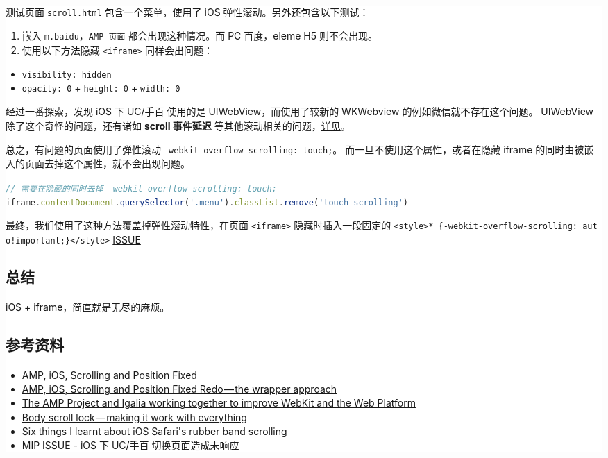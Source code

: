 测试页面 `scroll.html` 包含一个菜单，使用了 iOS 弹性滚动。另外还包含以下测试：
1. 嵌入 `m.baidu`，`AMP 页面` 都会出现这种情况。而 PC 百度，eleme H5 则不会出现。
2. 使用以下方法隐藏 `<iframe>` 同样会出问题：
  - `visibility: hidden`
  - `opacity: 0` + `height: 0` + `width: 0`

经过一番探索，发现 iOS 下 UC/手百 使用的是 UIWebView，而使用了较新的 WKWebview 的例如微信就不存在这个问题。
UIWebView 除了这个奇怪的问题，还有诸如 **scroll 事件延迟** 等其他滚动相关的问题，[详见](https://harttle.land/2018/06/23/uiwebview-bugs.html)。

总之，有问题的页面使用了弹性滚动 `-webkit-overflow-scrolling: touch;`。
而一旦不使用这个属性，或者在隐藏 iframe 的同时由被嵌入的页面去掉这个属性，就不会出现问题。
```javascript
// 需要在隐藏的同时去掉 -webkit-overflow-scrolling: touch;
iframe.contentDocument.querySelector('.menu').classList.remove('touch-scrolling')
```

最终，我们使用了这种方法覆盖掉弹性滚动特性，在页面 `<iframe>` 隐藏时插入一段固定的
`<style>* {-webkit-overflow-scrolling: auto!important;}</style>`
[ISSUE](https://github.com/mipengine/mip2/issues/19)

## 总结

iOS + iframe，简直就是无尽的麻烦。

## 参考资料

* [AMP, iOS, Scrolling and Position Fixed](https://medium.com/@dvoytenko/amp-ios-scrolling-and-position-fixed-b854a5a0d451)
* [AMP, iOS, Scrolling and Position Fixed Redo — the wrapper approach](https://hackernoon.com/amp-ios-scrolling-and-position-fixed-redo-the-wrapper-approach-8874f0ee7876)
* [The AMP Project and Igalia working together to improve WebKit and the Web Platform](http://frederic-wang.fr/amp-and-igalia-working-together-to-improve-the-web-platform.html)
* [Body scroll lock — making it work with everything](https://medium.com/jsdownunder/locking-body-scroll-for-all-devices-22def9615177)
* [Six things I learnt about iOS Safari's rubber band scrolling](http://blog.christoffer.online/2015-06-10-six-things-i-learnt-about-ios-rubberband-overflow-scrolling/)
* [MIP ISSUE - iOS 下 UC/手百 切换页面造成未响应](https://github.com/mipengine/mip2/issues/19)
